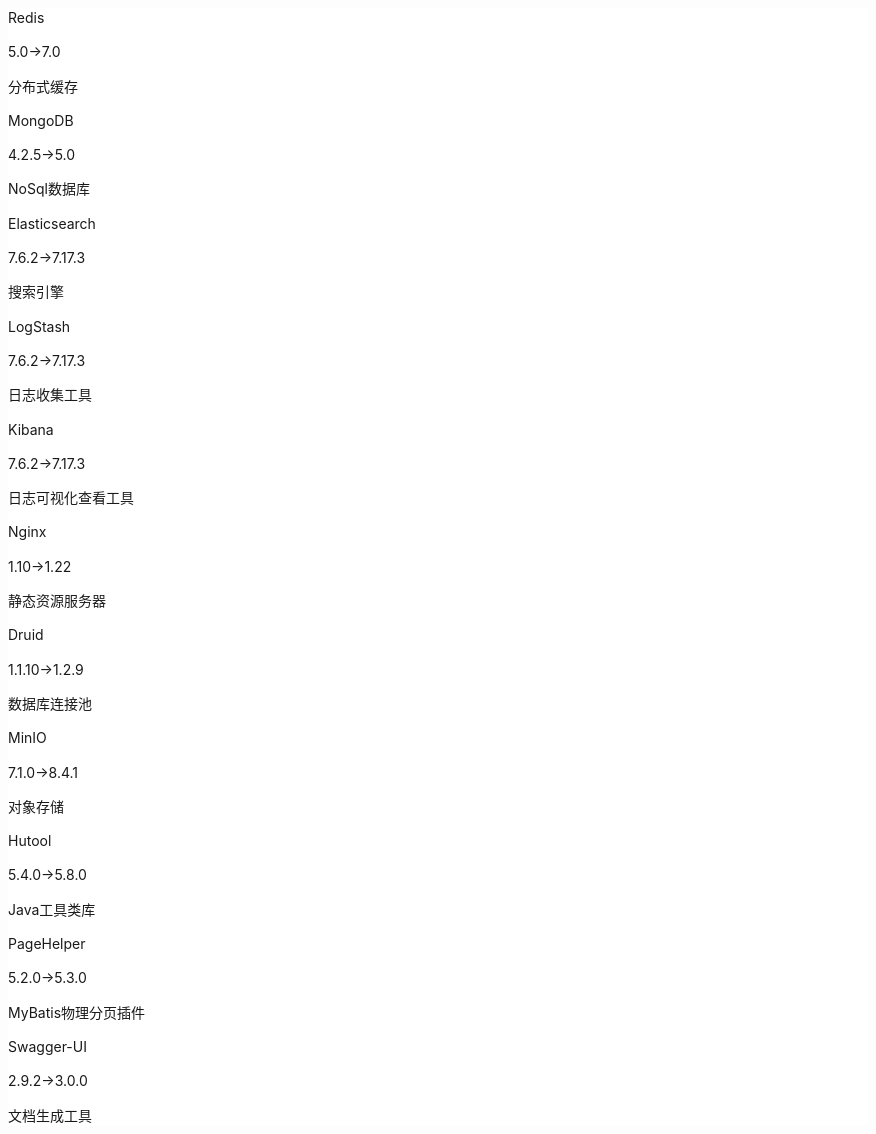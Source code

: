 Redis

5.0->7.0

分布式缓存

MongoDB

4.2.5->5.0

NoSql数据库

Elasticsearch

7.6.2->7.17.3

搜索引擎

LogStash

7.6.2->7.17.3

日志收集工具

Kibana

7.6.2->7.17.3

日志可视化查看工具

Nginx

1.10->1.22

静态资源服务器

Druid

1.1.10->1.2.9

数据库连接池

MinIO

7.1.0->8.4.1

对象存储

Hutool

5.4.0->5.8.0

Java工具类库

PageHelper

5.2.0->5.3.0

MyBatis物理分页插件

Swagger-UI

2.9.2->3.0.0

文档生成工具
